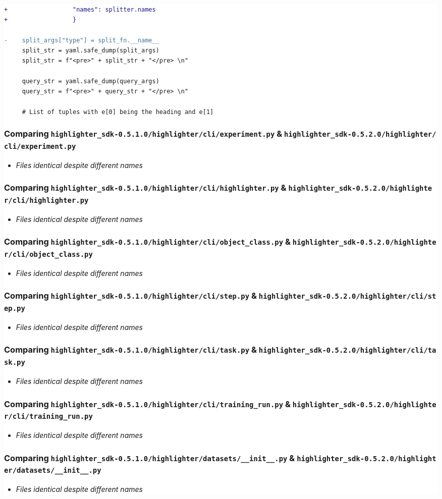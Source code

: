 ```diff
+                  "names": splitter.names
+                  }
 
-    split_args["type"] = split_fn.__name__
     split_str = yaml.safe_dump(split_args)
     split_str = f"<pre>" + split_str + "</pre> \n"
 
     query_str = yaml.safe_dump(query_args)
     query_str = f"<pre>" + query_str + "</pre> \n"
 
     # List of tuples with e[0] being the heading and e[1]
```

### Comparing `highlighter_sdk-0.5.1.0/highlighter/cli/experiment.py` & `highlighter_sdk-0.5.2.0/highlighter/cli/experiment.py`

 * *Files identical despite different names*

### Comparing `highlighter_sdk-0.5.1.0/highlighter/cli/highlighter.py` & `highlighter_sdk-0.5.2.0/highlighter/cli/highlighter.py`

 * *Files identical despite different names*

### Comparing `highlighter_sdk-0.5.1.0/highlighter/cli/object_class.py` & `highlighter_sdk-0.5.2.0/highlighter/cli/object_class.py`

 * *Files identical despite different names*

### Comparing `highlighter_sdk-0.5.1.0/highlighter/cli/step.py` & `highlighter_sdk-0.5.2.0/highlighter/cli/step.py`

 * *Files identical despite different names*

### Comparing `highlighter_sdk-0.5.1.0/highlighter/cli/task.py` & `highlighter_sdk-0.5.2.0/highlighter/cli/task.py`

 * *Files identical despite different names*

### Comparing `highlighter_sdk-0.5.1.0/highlighter/cli/training_run.py` & `highlighter_sdk-0.5.2.0/highlighter/cli/training_run.py`

 * *Files identical despite different names*

### Comparing `highlighter_sdk-0.5.1.0/highlighter/datasets/__init__.py` & `highlighter_sdk-0.5.2.0/highlighter/datasets/__init__.py`

 * *Files identical despite different names*
